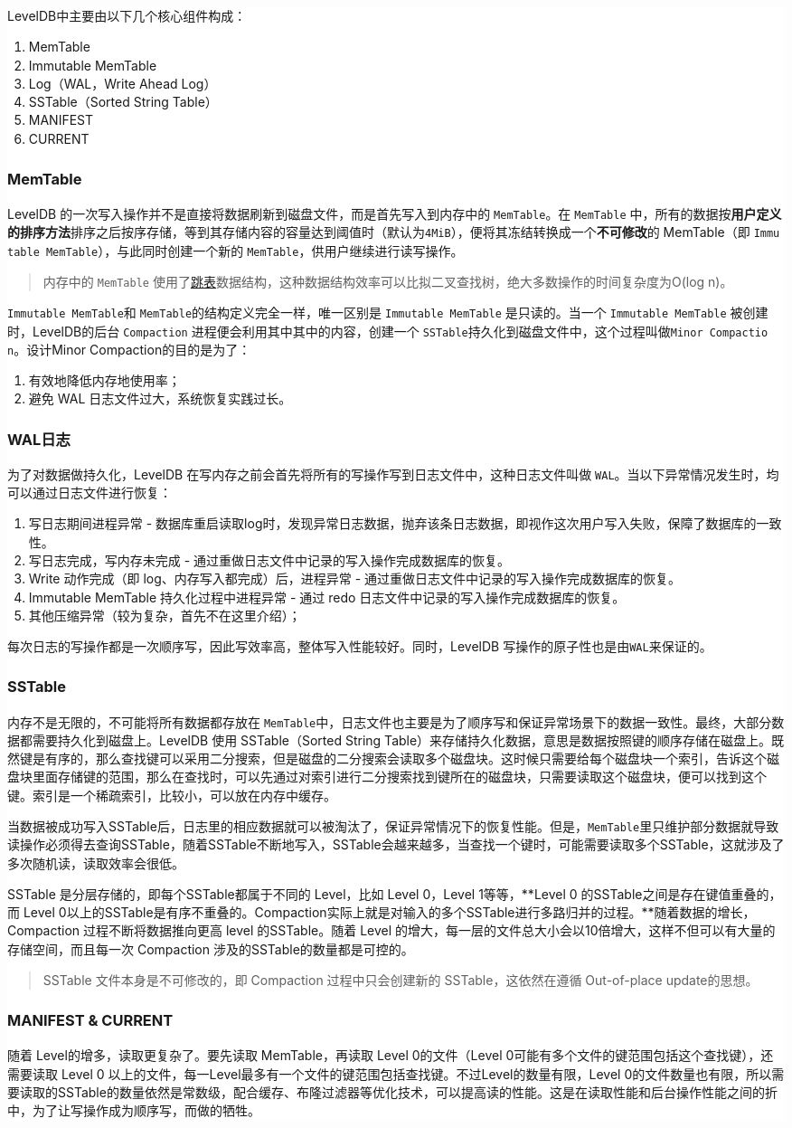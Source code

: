 LevelDB中主要由以下几个核心组件构成：

1. MemTable
2. Immutable MemTable
3. Log（WAL，Write Ahead Log）
4. SSTable（Sorted String Table）
5. MANIFEST
6. CURRENT

### MemTable

LevelDB 的一次写入操作并不是直接将数据刷新到磁盘文件，而是首先写入到内存中的 `MemTable`。在 `MemTable` 中，所有的数据按**用户定义的排序方法**排序之后按序存储，等到其存储内容的容量达到阈值时（默认为`4MiB`），便将其冻结转换成一个**不可修改**的 MemTable（即 `Immutable MemTable`），与此同时创建一个新的 `MemTable`，供用户继续进行读写操作。

> 内存中的 `MemTable` 使用了[跳表](https://zh.wikipedia.org/wiki/跳跃列表)数据结构，这种数据结构效率可以比拟二叉查找树，绝大多数操作的时间复杂度为O(log n)。

 `Immutable MemTable`和 `MemTable`的结构定义完全一样，唯一区别是  `Immutable MemTable` 是只读的。当一个  `Immutable MemTable` 被创建时，LevelDB的后台 `Compaction` 进程便会利用其中其中的内容，创建一个 `SSTable`持久化到磁盘文件中，这个过程叫做`Minor Compaction`。设计Minor Compaction的目的是为了：

1. 有效地降低内存地使用率；
2. 避免 WAL 日志文件过大，系统恢复实践过长。

### WAL日志

为了对数据做持久化，LevelDB 在写内存之前会首先将所有的写操作写到日志文件中，这种日志文件叫做 `WAL`。当以下异常情况发生时，均可以通过日志文件进行恢复：

1. 写日志期间进程异常 -  数据库重启读取log时，发现异常日志数据，抛弃该条日志数据，即视作这次用户写入失败，保障了数据库的一致性。
2. 写日志完成，写内存未完成 - 通过重做日志文件中记录的写入操作完成数据库的恢复。
3. Write 动作完成（即 log、内存写入都完成）后，进程异常 - 通过重做日志文件中记录的写入操作完成数据库的恢复。
4. Immutable MemTable 持久化过程中进程异常 - 通过 redo 日志文件中记录的写入操作完成数据库的恢复。
5. 其他压缩异常（较为复杂，首先不在这里介绍）；

每次日志的写操作都是一次顺序写，因此写效率高，整体写入性能较好。同时，LevelDB 写操作的原子性也是由`WAL`来保证的。

### SSTable

内存不是无限的，不可能将所有数据都存放在 `MemTable`中，日志文件也主要是为了顺序写和保证异常场景下的数据一致性。最终，大部分数据都需要持久化到磁盘上。LevelDB 使用 SSTable（Sorted String Table）来存储持久化数据，意思是数据按照键的顺序存储在磁盘上。既然键是有序的，那么查找键可以采用二分搜索，但是磁盘的二分搜索会读取多个磁盘块。这时候只需要给每个磁盘块一个索引，告诉这个磁盘块里面存储键的范围，那么在查找时，可以先通过对索引进行二分搜索找到键所在的磁盘块，只需要读取这个磁盘块，便可以找到这个键。索引是一个稀疏索引，比较小，可以放在内存中缓存。

当数据被成功写入SSTable后，日志里的相应数据就可以被淘汰了，保证异常情况下的恢复性能。但是，`MemTable`里只维护部分数据就导致读操作必须得去查询SSTable，随着SSTable不断地写入，SSTable会越来越多，当查找一个键时，可能需要读取多个SSTable，这就涉及了多次随机读，读取效率会很低。

SSTable 是分层存储的，即每个SSTable都属于不同的 Level，比如 Level 0，Level 1等等，**Level 0 的SSTable之间是存在键值重叠的，而 Level 0以上的SSTable是有序不重叠的。Compaction实际上就是对输入的多个SSTable进行多路归并的过程。**随着数据的增长，Compaction 过程不断将数据推向更高 level 的SSTable。随着 Level 的增大，每一层的文件总大小会以10倍增大，这样不但可以有大量的存储空间，而且每一次 Compaction 涉及的SSTable的数量都是可控的。

> SSTable 文件本身是不可修改的，即 Compaction 过程中只会创建新的 SSTable，这依然在遵循 Out-of-place update的思想。

### MANIFEST & CURRENT

随着 Level的增多，读取更复杂了。要先读取 MemTable，再读取 Level 0的文件（Level 0可能有多个文件的键范围包括这个查找键），还需要读取 Level 0 以上的文件，每一Level最多有一个文件的键范围包括查找键。不过Level的数量有限，Level 0的文件数量也有限，所以需要读取的SSTable的数量依然是常数级，配合缓存、布隆过滤器等优化技术，可以提高读的性能。这是在读取性能和后台操作性能之间的折中，为了让写操作成为顺序写，而做的牺牲。

